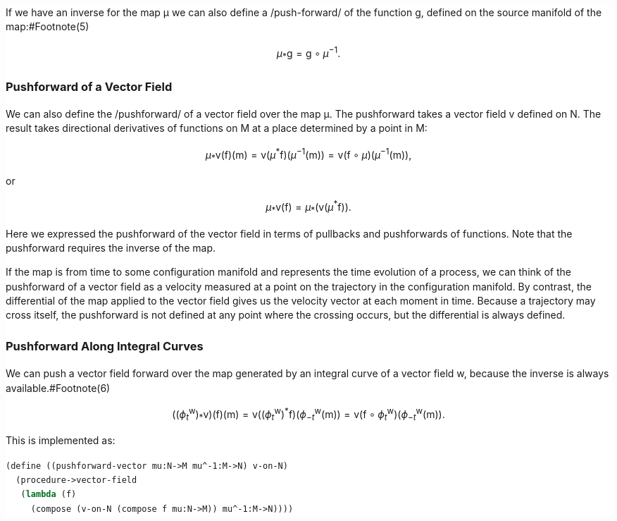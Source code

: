    If we have an inverse for the map μ we can also define a /push-forward/ of
   the function $\mathsf{g}$, defined on the source manifold of the map:#Footnote(5)

$$\begin{equation}
\mu_{*}\mathsf{g} = \mathsf{g} \circ \mu^{-1}.
\end{equation}$$

### Pushforward of a Vector Field

   We can also define the /pushforward/ of a vector field over the map μ. The
   pushforward takes a vector field $\mathsf{v}$ defined on $\mathsf{N}$. The
   result takes directional derivatives of functions on $\mathsf{M}$ at a place
   determined by a point in $\mathsf{M}$:

$$\begin{equation}
\mu_{*}\mathsf{v}(\mathsf{f})(\mathsf{m}) = \mathsf{v}(\mu^{*} \mathsf{f})(\mu^{-1}(\mathsf{m})) = \mathsf{v}(\mathsf{f}\circ\mu)(\mu^{-1}(\mathsf{m})),
\end{equation}$$

   or

$$\begin{equation}
\mu_{*}\mathsf{v}(\mathsf{f}) = \mu_{*}(\mathsf{v}(\mu^{*} \mathsf{f})).
\end{equation}$$

   Here we expressed the pushforward of the vector field in terms of pullbacks
   and pushforwards of functions. Note that the pushforward requires the inverse
   of the map.

   If the map is from time to some configuration manifold and represents the
   time evolution of a process, we can think of the pushforward of a vector
   field as a velocity measured at a point on the trajectory in the
   configuration manifold. By contrast, the differential of the map applied to
   the vector field gives us the velocity vector at each moment in time. Because
   a trajectory may cross itself, the pushforward is not defined at any point
   where the crossing occurs, but the differential is always defined.

### Pushforward Along Integral Curves

   We can push a vector field forward over the map generated by an integral
   curve of a vector field $\mathsf{w}$, because the inverse is always
   available.#Footnote(6)

$$\begin{equation}
((\phi^{\mathsf{w}}_{t})_{*}\mathsf{v})(\mathsf{f})(\mathsf{m}) = \mathsf{v}((\phi^{\mathsf{w}}_{t})^{*}\mathsf{f})(\phi^{\mathsf{w}}_{-t}(\mathsf{m})) = \mathsf{v}(\mathsf{f}\circ\phi^{\mathsf{w}}_{t})(\phi^{\mathsf{w}}_{-t}(\mathsf{m})).
\end{equation}$$

   This is implemented as:

```Scheme
(define ((pushforward-vector mu:N->M mu^-1:M->N) v-on-N)
  (procedure->vector-field
   (lambda (f)
     (compose (v-on-N (compose f mu:N->M)) mu^-1:M->N))))
```

